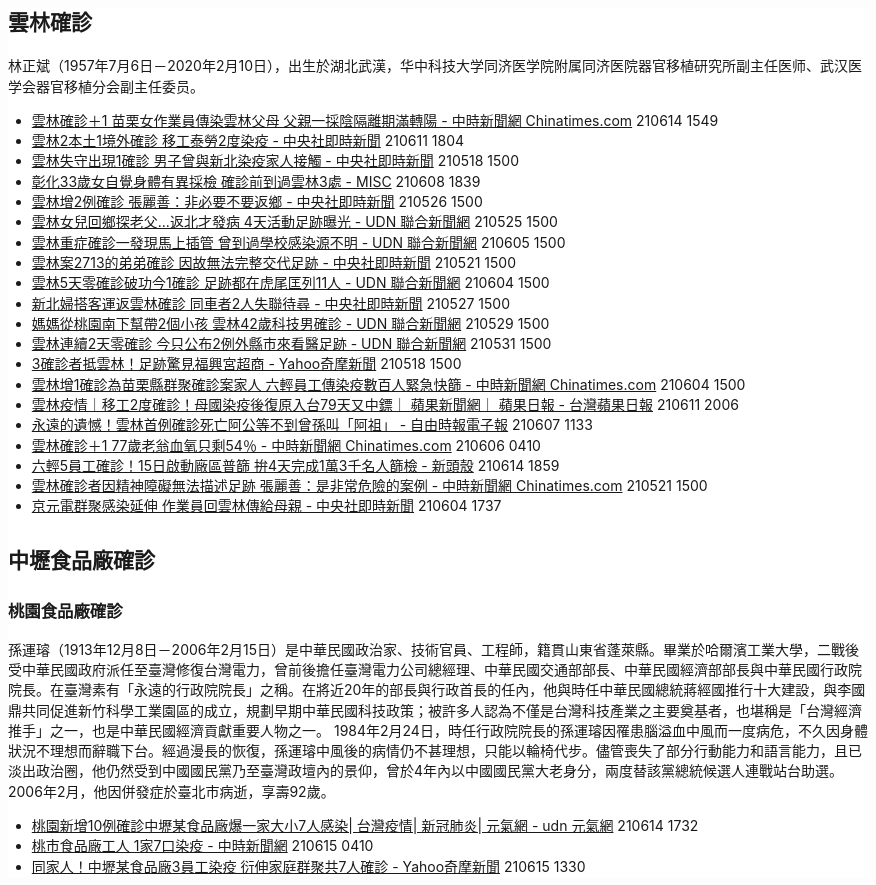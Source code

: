 ## 雲林確診

林正斌（1957年7月6日－2020年2月10日），出生於湖北武漢，华中科技大学同济医学院附属同济医院器官移植研究所副主任医师、武汉医学会器官移植分会副主任委员。
- [雲林確診＋1 苗栗女作業員傳染雲林父母 父親一採陰隔離期滿轉陽 - 中時新聞網 Chinatimes.com](https://www.chinatimes.com/realtimenews/20210614003025-260405 "雲林確診＋1 苗栗女作業員傳染雲林父母 父親一採陰隔離期滿轉陽 - 中時新聞網 Chinatimes.com") 210614 1549
- [雲林2本土1境外確診 移工泰勞2度染疫 - 中央社即時新聞](https://www.cna.com.tw/news/aloc/202106110238.aspx "雲林2本土1境外確診 移工泰勞2度染疫 - 中央社即時新聞") 210611 1804
- [雲林失守出現1確診 男子曾與新北染疫家人接觸 - 中央社即時新聞](https://www.cna.com.tw/news/firstnews/202105180279.aspx "雲林失守出現1確診 男子曾與新北染疫家人接觸 - 中央社即時新聞") 210518 1500
- [彰化33歲女自覺身體有異採檢 確診前到過雲林3處 - MISC](https://udn.com/news/story/120940/5518570 "彰化33歲女自覺身體有異採檢 確診前到過雲林3處 - MISC") 210608 1839
- [雲林增2例確診 張麗善：非必要不要返鄉 - 中央社即時新聞](https://www.cna.com.tw/news/aloc/202105260275.aspx "雲林增2例確診 張麗善：非必要不要返鄉 - 中央社即時新聞") 210526 1500
- [雲林女兒回鄉探老父...返北才發病 4天活動足跡曝光 - UDN 聯合新聞網](https://udn.com/news/story/120940/5484748 "雲林女兒回鄉探老父...返北才發病 4天活動足跡曝光 - UDN 聯合新聞網") 210525 1500
- [雲林重症確診一發現馬上插管 曾到過學校感染源不明 - UDN 聯合新聞網](https://udn.com/news/story/120940/5511481 "雲林重症確診一發現馬上插管 曾到過學校感染源不明 - UDN 聯合新聞網") 210605 1500
- [雲林案2713的弟弟確診 因故無法完整交代足跡 - 中央社即時新聞](https://www.cna.com.tw/news/ahel/202105210244.aspx "雲林案2713的弟弟確診 因故無法完整交代足跡 - 中央社即時新聞") 210521 1500
- [雲林5天零確診破功今1確診 足跡都在虎尾匡列11人 - UDN 聯合新聞網](https://udn.com/news/story/120940/5509352 "雲林5天零確診破功今1確診 足跡都在虎尾匡列11人 - UDN 聯合新聞網") 210604 1500
- [新北婦搭客運返雲林確診 同車者2人失聯待尋 - 中央社即時新聞](https://www.cna.com.tw/news/aloc/202105270296.aspx "新北婦搭客運返雲林確診 同車者2人失聯待尋 - 中央社即時新聞") 210527 1500
- [媽媽從桃園南下幫帶2個小孩 雲林42歲科技男確診 - UDN 聯合新聞網](https://udn.com/news/story/120940/5494669 "媽媽從桃園南下幫帶2個小孩 雲林42歲科技男確診 - UDN 聯合新聞網") 210529 1500
- [雲林連續2天零確診 今只公布2例外縣巿來看醫足跡 - UDN 聯合新聞網](https://udn.com/news/story/120940/5498554 "雲林連續2天零確診 今只公布2例外縣巿來看醫足跡 - UDN 聯合新聞網") 210531 1500
- [3確診者抵雲林！足跡驚見福興宮超商 - Yahoo奇摩新聞](https://tw.news.yahoo.com/3%E7%A2%BA%E8%A8%BA%E8%80%85%E6%8A%B5%E9%9B%B2%E6%9E%97-%E8%B6%B3%E8%B7%A1%E9%A9%9A%E8%A6%8B%E7%A6%8F%E8%88%88%E5%AE%AE%E8%B6%85%E5%95%86-221014863.html "3確診者抵雲林！足跡驚見福興宮超商 - Yahoo奇摩新聞") 210518 1500
- [雲林增1確診為苗栗縣群聚確診案家人 六輕員工傳染疫數百人緊急快篩 - 中時新聞網 Chinatimes.com](https://www.chinatimes.com/realtimenews/20210604004774-260405 "雲林增1確診為苗栗縣群聚確診案家人 六輕員工傳染疫數百人緊急快篩 - 中時新聞網 Chinatimes.com") 210604 1500
- [雲林疫情｜移工2度確診！母國染疫後復原入台79天又中鏢｜ 蘋果新聞網｜ 蘋果日報 - 台灣蘋果日報](https://tw.appledaily.com/life/20210611/OKDKCXC3QVGPRPDTL7WW36TKFM/ "雲林疫情｜移工2度確診！母國染疫後復原入台79天又中鏢｜ 蘋果新聞網｜ 蘋果日報 - 台灣蘋果日報") 210611 2006
- [永遠的遺憾！雲林首例確診死亡阿公等不到曾孫叫「阿祖」 - 自由時報電子報](https://news.ltn.com.tw/news/life/breakingnews/3560774 "永遠的遺憾！雲林首例確診死亡阿公等不到曾孫叫「阿祖」 - 自由時報電子報") 210607 1133
- [雲林確診＋1 77歲老翁血氧只剩54％ - 中時新聞網 Chinatimes.com](https://www.chinatimes.com/newspapers/20210606000470-260107 "雲林確診＋1 77歲老翁血氧只剩54％ - 中時新聞網 Chinatimes.com") 210606 0410
- [六輕5員工確診！15日啟動廠區普篩 拚4天完成1萬3千名人篩檢 - 新頭殼](https://newtalk.tw/news/view/2021-06-14/589018 "六輕5員工確診！15日啟動廠區普篩 拚4天完成1萬3千名人篩檢 - 新頭殼") 210614 1859
- [雲林確診者因精神障礙無法描述足跡 張麗善：是非常危險的案例 - 中時新聞網 Chinatimes.com](https://www.chinatimes.com/realtimenews/20210521003968-260405 "雲林確診者因精神障礙無法描述足跡 張麗善：是非常危險的案例 - 中時新聞網 Chinatimes.com") 210521 1500
- [京元電群聚感染延伸 作業員回雲林傳給母親 - 中央社即時新聞](https://www.cna.com.tw/news/firstnews/202106040257.aspx "京元電群聚感染延伸 作業員回雲林傳給母親 - 中央社即時新聞") 210604 1737

## 中壢食品廠確診

### 桃園食品廠確診

孫運璿（1913年12月8日－2006年2月15日）是中華民國政治家、技術官員、工程師，籍貫山東省蓬萊縣。畢業於哈爾濱工業大學，二戰後受中華民國政府派任至臺灣修復台灣電力，曾前後擔任臺灣電力公司總經理、中華民國交通部部長、中華民國經濟部部長與中華民國行政院院長。在臺灣素有「永遠的行政院院長」之稱。在將近20年的部長與行政首長的任內，他與時任中華民國總統蔣經國推行十大建設，與李國鼎共同促進新竹科學工業園區的成立，規劃早期中華民國科技政策；被許多人認為不僅是台灣科技產業之主要奠基者，也堪稱是「台灣經濟推手」之一，也是中華民國經濟貢獻重要人物之一。
1984年2月24日，時任行政院院長的孫運璿因罹患腦溢血中風而一度病危，不久因身體狀況不理想而辭職下台。經過漫長的恢復，孫運璿中風後的病情仍不甚理想，只能以輪椅代步。儘管喪失了部分行動能力和語言能力，且已淡出政治圈，他仍然受到中國國民黨乃至臺灣政壇內的景仰，曾於4年內以中國國民黨大老身分，兩度替該黨總統候選人連戰站台助選。2006年2月，他因併發症於臺北市病逝，享壽92歲。
- [桃園新增10例確診中壢某食品廠爆一家大小7人感染| 台灣疫情| 新冠肺炎| 元氣網 - udn 元氣網](https://health.udn.com/health/story/120950/5531852 "桃園新增10例確診中壢某食品廠爆一家大小7人感染| 台灣疫情| 新冠肺炎| 元氣網 - udn 元氣網") 210614 1732
- [桃市食品廠工人 1家7口染疫 - 中時新聞網](https://www.chinatimes.com/newspapers/20210615000955-260107 "桃市食品廠工人 1家7口染疫 - 中時新聞網") 210615 0410
- [同家人！中壢某食品廠3員工染疫 衍伸家庭群聚共7人確診 - Yahoo奇摩新聞](https://tw.news.yahoo.com/%E5%90%8C%E5%AE%B6%E4%BA%BA-%E4%B8%AD%E5%A3%A2%E6%9F%90%E9%A3%9F%E5%93%81%E5%BB%A03%E5%93%A1%E5%B7%A5%E6%9F%93%E7%96%AB-%E8%A1%8D%E4%BC%B8%E5%AE%B6%E5%BA%AD%E7%BE%A4%E8%81%9A%E5%85%B17%E4%BA%BA%E7%A2%BA%E8%A8%BA-053055231.html "同家人！中壢某食品廠3員工染疫 衍伸家庭群聚共7人確診 - Yahoo奇摩新聞") 210615 1330